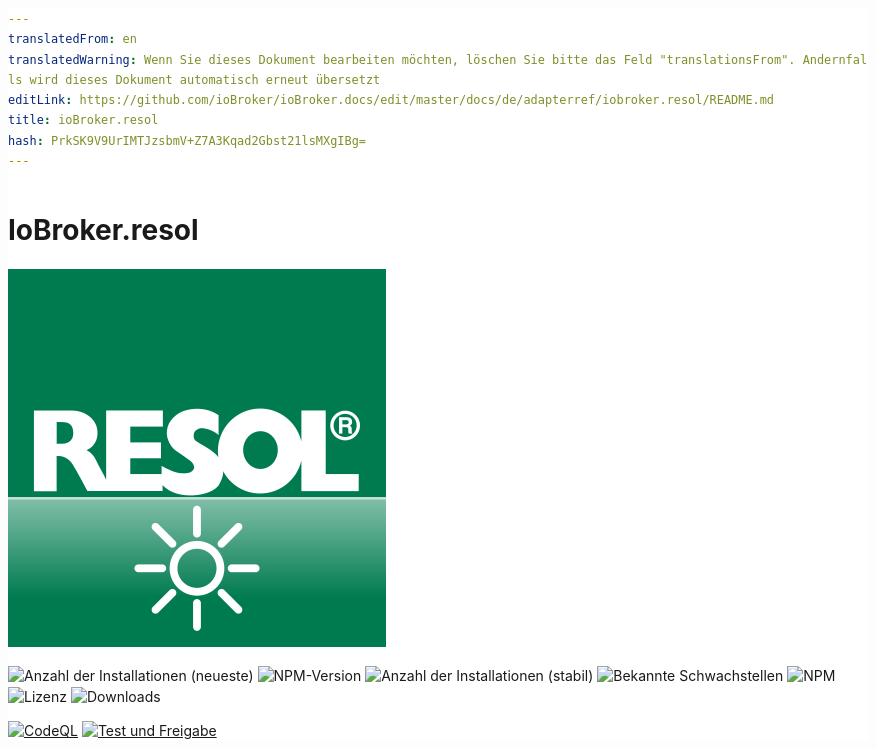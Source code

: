 ```yaml
---
translatedFrom: en
translatedWarning: Wenn Sie dieses Dokument bearbeiten möchten, löschen Sie bitte das Feld "translationsFrom". Andernfalls wird dieses Dokument automatisch erneut übersetzt
editLink: https://github.com/ioBroker/ioBroker.docs/edit/master/docs/de/adapterref/iobroker.resol/README.md
title: ioBroker.resol
hash: PrkSK9V9UrIMTJzsbmV+Z7A3Kqad2Gbst21lsMXgIBg=
---
```

# IoBroker.resol
![Logo](../../../en/adapterref/iobroker.resol/admin/resol.svg)

![Anzahl der Installationen (neueste)](http://iobroker.live/badges/resol-installed.svg)
![NPM-Version](https://img.shields.io/npm/v/iobroker.resol.svg)
![Anzahl der Installationen (stabil)](http://iobroker.live/badges/resol-stable.svg)
![Bekannte Schwachstellen](https://snyk.io/test/github/Grizzelbee/ioBroker.resol/badge.svg)
![NPM](https://nodei.co/npm/iobroker.resol.svg?downloads=true)
![Lizenz](https://img.shields.io/badge/license-MIT-blue.svg?style=flat)
![Downloads](https://img.shields.io/npm/dm/iobroker.resol.svg)

[![CodeQL](https://github.com/Grizzelbee/ioBroker.resol/actions/workflows/codeql-analysis.yml/badge.svg)](https://github.com/Grizzelbee/ioBroker.resol/actions/workflows/codeql-analysis.yml) [![Test und Freigabe](https://github.com/Grizzelbee/ioBroker.resol/actions/workflows/test-and-release.yml/badge.svg)](https://github.com/Grizzelbee/ioBroker.resol/actions/workflows/test-and-release.yml)
